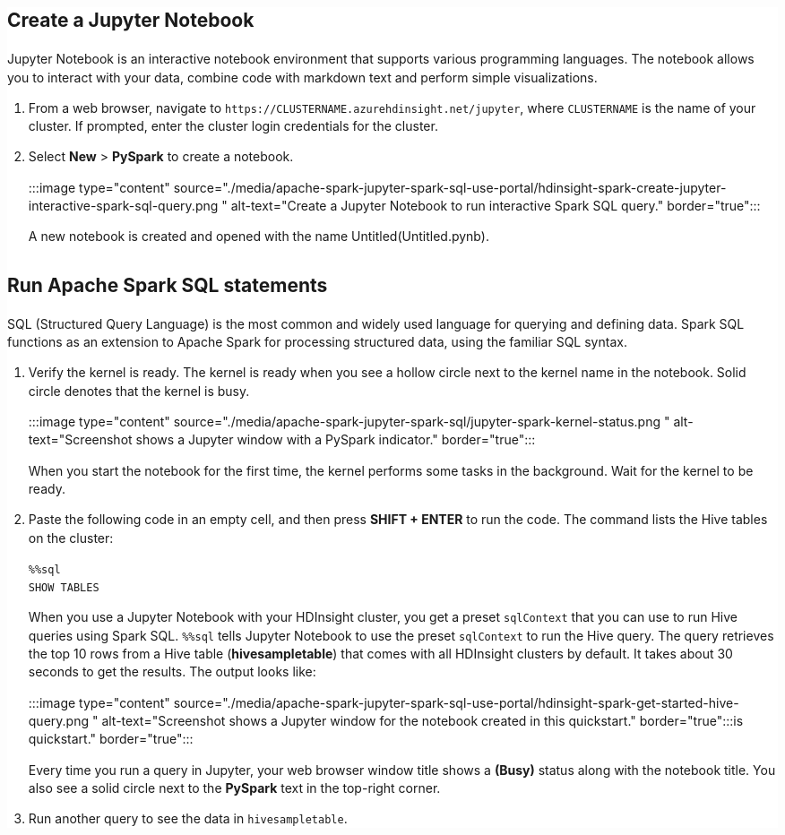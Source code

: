 ## Create a Jupyter Notebook

Jupyter Notebook is an interactive notebook environment that supports various programming languages. The notebook allows you to interact with your data, combine code with markdown text and perform simple visualizations.

1. From a web browser, navigate to `https://CLUSTERNAME.azurehdinsight.net/jupyter`, where `CLUSTERNAME` is the name of your cluster. If prompted, enter the cluster login credentials for the cluster.

1. Select **New** > **PySpark** to create a notebook.

   :::image type="content" source="./media/apache-spark-jupyter-spark-sql-use-portal/hdinsight-spark-create-jupyter-interactive-spark-sql-query.png " alt-text="Create a Jupyter Notebook to run interactive Spark SQL query." border="true":::

   A new notebook is created and opened with the name Untitled(Untitled.pynb).

## Run Apache Spark SQL statements

SQL (Structured Query Language) is the most common and widely used language for querying and defining data. Spark SQL functions as an extension to Apache Spark for processing structured data, using the familiar SQL syntax.

1. Verify the kernel is ready. The kernel is ready when you see a hollow circle next to the kernel name in the notebook. Solid circle denotes that the kernel is busy.

    :::image type="content" source="./media/apache-spark-jupyter-spark-sql/jupyter-spark-kernel-status.png " alt-text="Screenshot shows a Jupyter window with a PySpark indicator." border="true":::

    When you start the notebook for the first time, the kernel performs some tasks in the background. Wait for the kernel to be ready.

1. Paste the following code in an empty cell, and then press **SHIFT + ENTER** to run the code. The command lists the Hive tables on the cluster:

    ```PySpark
    %%sql
    SHOW TABLES
    ```

    When you use a Jupyter Notebook with your HDInsight cluster, you get a preset `sqlContext` that you can use to run Hive queries using Spark SQL. `%%sql` tells Jupyter Notebook to use the preset `sqlContext` to run the Hive query. The query retrieves the top 10 rows from a Hive table (**hivesampletable**) that comes with all HDInsight clusters by default. It takes about 30 seconds to get the results. The output looks like:

    :::image type="content" source="./media/apache-spark-jupyter-spark-sql-use-portal/hdinsight-spark-get-started-hive-query.png " alt-text="Screenshot shows a Jupyter window for the notebook created in this quickstart." border="true":::is quickstart." border="true":::

    Every time you run a query in Jupyter, your web browser window title shows a **(Busy)** status along with the notebook title. You also see a solid circle next to the **PySpark** text in the top-right corner.

1. Run another query to see the data in `hivesampletable`.
